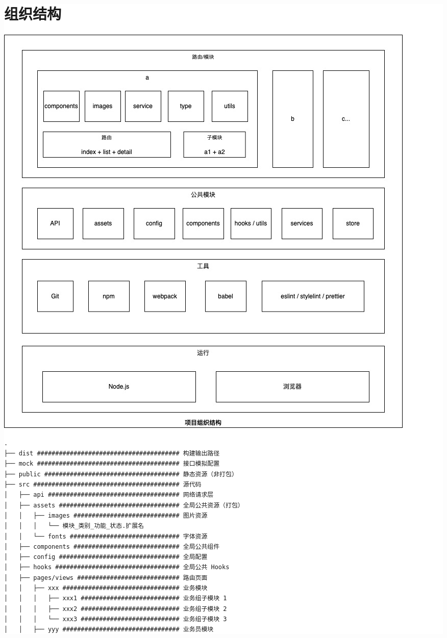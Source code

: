 # 组织结构

![structure.jpg](./images/structure.jpg)

```shell
.
├── dist ####################################### 构建输出路径
├── mock ####################################### 接口模拟配置
├── public ##################################### 静态资源（非打包）
├── src ######################################## 源代码
│   ├── api #################################### 网络请求层
│   ├── assets ################################# 全局公共资源（打包）
│   │   ├── images ############################# 图片资源
│   │   │   └── 模块_类别_功能_状态.扩展名
│   │   └── fonts ############################## 字体资源
│   ├── components ############################# 全局公共组件
│   ├── config ################################# 全局配置
│   ├── hooks ################################## 全局公共 Hooks
│   ├── pages/views ############################ 路由页面
│   │   ├── xxx ################################ 业务模块
│   │   │   ├── xxx1 ########################### 业务组子模块 1
│   │   │   ├── xxx2 ########################### 业务组子模块 2
│   │   │   └── xxx3 ########################### 业务组子模块 3
│   │   ├── yyy ################################ 业务员模块
```